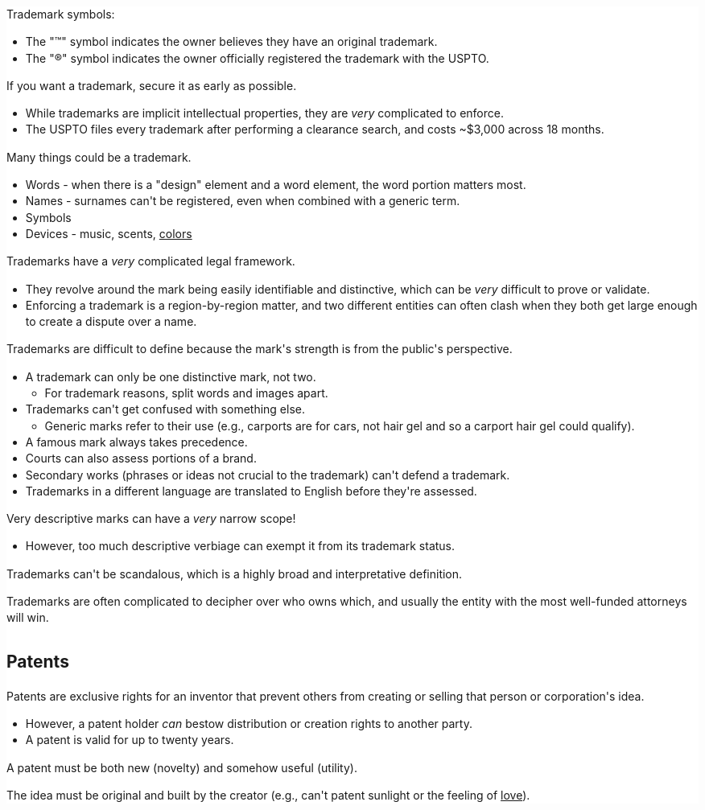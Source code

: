 Trademark symbols:

- The "™" symbol indicates the owner believes they have an original trademark.
- The "®" symbol indicates the owner officially registered the trademark with the USPTO.

If you want a trademark, secure it as early as possible.

- While trademarks are implicit intellectual properties, they are *very* complicated to enforce.
- The USPTO files every trademark after performing a clearance search, and costs ~$3,000 across 18 months.

Many things could be a trademark.

- Words - when there is a "design" element and a word element, the word portion matters most.
- Names - surnames can't be registered, even when combined with a generic term.
- Symbols
- Devices - music, scents, [colors](legal-ip-colors.jpg)

Trademarks have a *very* complicated legal framework.

- They revolve around the mark being easily identifiable and distinctive, which can be *very* difficult to prove or validate.
- Enforcing a trademark is a region-by-region matter, and two different entities can often clash when they both get large enough to create a dispute over a name.

Trademarks are difficult to define because the mark's strength is from the public's perspective.

- A trademark can only be one distinctive mark, not two.
  - For trademark reasons, split words and images apart.
- Trademarks can't get confused with something else.
  - Generic marks refer to their use (e.g., carports are for cars, not hair gel and so a carport hair gel could qualify).
- A famous mark always takes precedence.
- Courts can also assess portions of a brand.
- Secondary works (phrases or ideas not crucial to the trademark) can't defend a trademark.
- Trademarks in a different language are translated to English before they're assessed.

Very descriptive marks can have a *very* narrow scope!

- However, too much descriptive verbiage can exempt it from its trademark status.

Trademarks can't be scandalous, which is a highly broad and interpretative definition.

Trademarks are often complicated to decipher over who owns which, and usually the entity with the most well-funded attorneys will win.

## Patents

Patents are exclusive rights for an inventor that prevent others from creating or selling that person or corporation's idea.

- However, a patent holder *can* bestow distribution or creation rights to another party.
- A patent is valid for up to twenty years.

A patent must be both new (novelty) and somehow useful (utility).

The idea must be original and built by the creator (e.g., can't patent sunlight or the feeling of [love](people-love.md)).
